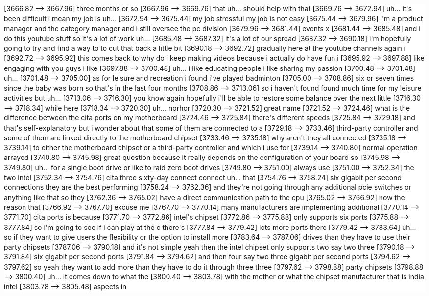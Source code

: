 [3666.82 --> 3667.96]  three months or so
[3667.96 --> 3669.76]  that uh... should help with that
[3669.76 --> 3672.94]  uh... it's been difficult i mean my job is uh...
[3672.94 --> 3675.44]  my job stressful my job is not easy
[3675.44 --> 3679.96]  i'm a product manager and the category manager and i still oversee the pc division
[3679.96 --> 3681.44]  events x
[3681.44 --> 3685.48]  and i do this youtube stuff so it's a lot of work uh...
[3685.48 --> 3687.32]  it's a lot of our spread
[3687.32 --> 3690.18]  i'm hopefully going to try and find a way to to cut that back a little bit
[3690.18 --> 3692.72]  gradually here at the youtube channels again i
[3692.72 --> 3695.92]  this comes back to why do i keep making videos because i actually do have fun i
[3695.92 --> 3697.88]  like engaging with you guys i like
[3697.88 --> 3700.48]  uh... i like educating people i like sharing my passion
[3700.48 --> 3701.48]  uh...
[3701.48 --> 3705.00]  as for leisure and recreation i found i've played badminton
[3705.00 --> 3708.86]  six or seven times since the baby was born so that's in the last four months
[3708.86 --> 3713.06]  so i haven't found found much time for my leisure activities but uh...
[3713.06 --> 3716.30]  you know again hopefully i'll be able to restore some balance over the next little
[3716.30 --> 3718.34]  while here
[3718.34 --> 3720.30]  uh... norhor
[3720.30 --> 3721.52]  great name
[3721.52 --> 3724.46]  what is the difference between the cita ports on my motherboard
[3724.46 --> 3725.84]  there's different speeds
[3725.84 --> 3729.18]  and that's self-explanatory but i wonder about that some of them are connected to a
[3729.18 --> 3733.46]  third-party controller and some of them are linked directly to the motherboard chipset
[3733.46 --> 3735.18]  why aren't they all connected
[3735.18 --> 3739.14]  to either the motherboard chipset or a third-party controller and which i use for
[3739.14 --> 3740.80]  normal operation arrayed
[3740.80 --> 3745.98]  great question because it really depends on the configuration of your board so
[3745.98 --> 3749.80]  uh... for a single boot drive or like to raid zero boot drives
[3749.80 --> 3751.00]  always use
[3751.00 --> 3752.34]  the two intel
[3752.34 --> 3754.76]  cita three sixty-day connect connect uh... that
[3754.76 --> 3758.24]  six gigabit per second connections they are the best performing
[3758.24 --> 3762.36]  and they're not going through any additional pcie switches or anything like that so they
[3762.36 --> 3765.02]  have a direct communication path to the cpu
[3765.02 --> 3766.92]  now the reason that
[3766.92 --> 3767.70]  excuse me
[3767.70 --> 3770.14]  many manufacturers are implementing additional
[3770.14 --> 3771.70]  cita ports is because
[3771.70 --> 3772.86]  intel's chipset
[3772.86 --> 3775.88]  only supports six ports
[3775.88 --> 3777.84]  so i'm going to see if i can play at the c there's
[3777.84 --> 3779.42]  lots more ports there
[3779.42 --> 3783.64]  uh... so if they want to give users the flexibility or the option to install more
[3783.64 --> 3787.06]  drives than they have to use their party chipsets
[3787.06 --> 3790.18]  and it's not simple yeah then the intel chipset only supports two say two three
[3790.18 --> 3791.84]  six gigabit per second ports
[3791.84 --> 3794.62]  and then four say two three gigabit per second ports
[3794.62 --> 3797.62]  so yeah they want to add more than they have to do it through three three
[3797.62 --> 3798.88]  party chipsets
[3798.88 --> 3800.40]  uh... it comes down to what the
[3800.40 --> 3803.78]  with the mother or what the chipset manufacturer that is india intel
[3803.78 --> 3805.48]  aspects in